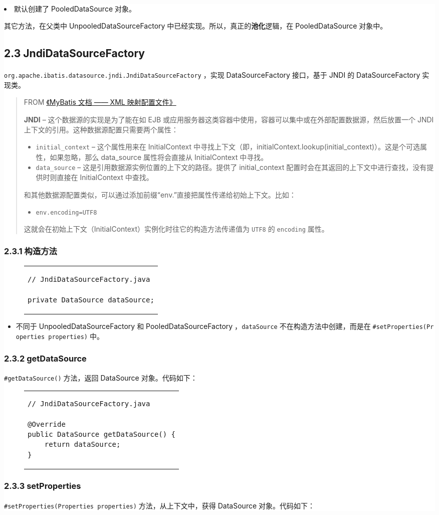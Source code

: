 <li>默认创建了 PooledDataSource 对象。</li>
</ul>
<p>其它方法，在父类中 UnpooledDataSourceFactory 中已经实现。所以，真正的<strong>池化</strong>逻辑，在 PooledDataSource 对象中。</p>
<h2 id="2-3-JndiDataSourceFactory"><a href="#2-3-JndiDataSourceFactory" class="headerlink" title="2.3 JndiDataSourceFactory"></a>2.3 JndiDataSourceFactory</h2><p><code>org.apache.ibatis.datasource.jndi.JndiDataSourceFactory</code> ，实现 DataSourceFactory 接口，基于 JNDI 的 DataSourceFactory 实现类。</p>
<blockquote>
<p>FROM <a href="http://www.mybatis.org/mybatis-3/zh/configuration.html" rel="external nofollow noopener noreferrer" target="_blank">《MyBatis 文档 —— XML 映射配置文件》</a></p>
<p><strong>JNDI</strong> – 这个数据源的实现是为了能在如 EJB 或应用服务器这类容器中使用，容器可以集中或在外部配置数据源，然后放置一个 JNDI 上下文的引用。这种数据源配置只需要两个属性：</p>
<ul>
<li><code>initial_context</code> – 这个属性用来在 InitialContext 中寻找上下文（即，initialContext.lookup(initial_context)）。这是个可选属性，如果忽略，那么 data_source 属性将会直接从 InitialContext 中寻找。</li>
<li><code>data_source</code> – 这是引用数据源实例位置的上下文的路径。提供了 initial_context 配置时会在其返回的上下文中进行查找，没有提供时则直接在 InitialContext 中查找。</li>
</ul>
<p>和其他数据源配置类似，可以通过添加前缀“env.”直接把属性传递给初始上下文。比如：</p>
<ul>
<li><code>env.encoding=UTF8</code></li>
</ul>
<p>这就会在初始上下文（InitialContext）实例化时往它的构造方法传递值为 <code>UTF8</code> 的 <code>encoding</code> 属性。</p>
</blockquote>
<h3 id="2-3-1-构造方法"><a href="#2-3-1-构造方法" class="headerlink" title="2.3.1 构造方法"></a>2.3.1 构造方法</h3><figure class="highlight java"><table><tbody><tr><td class="code"><pre><span class="line"><span class="comment">// JndiDataSourceFactory.java</span></span><br><span class="line"></span><br><span class="line"><span class="keyword">private</span> DataSource dataSource;</span><br></pre></td></tr></tbody></table></figure>
<ul>
<li>不同于 UnpooledDataSourceFactory 和 PooledDataSourceFactory ，<code>dataSource</code> 不在构造方法中创建，而是在 <code>#setProperties(Properties properties)</code> 中。</li>
</ul>
<h3 id="2-3-2-getDataSource"><a href="#2-3-2-getDataSource" class="headerlink" title="2.3.2 getDataSource"></a>2.3.2 getDataSource</h3><p><code>#getDataSource()</code> 方法，返回 DataSource 对象。代码如下：</p>
<figure class="highlight java"><table><tbody><tr><td class="code"><pre><span class="line"><span class="comment">// JndiDataSourceFactory.java</span></span><br><span class="line"></span><br><span class="line"><span class="meta">@Override</span></span><br><span class="line"><span class="function"><span class="keyword">public</span> DataSource <span class="title">getDataSource</span><span class="params">()</span> </span>{</span><br><span class="line">    <span class="keyword">return</span> dataSource;</span><br><span class="line">}</span><br></pre></td></tr></tbody></table></figure>
<h3 id="2-3-3-setProperties"><a href="#2-3-3-setProperties" class="headerlink" title="2.3.3 setProperties"></a>2.3.3 setProperties</h3><p><code>#setProperties(Properties properties)</code> 方法，从上下文中，获得 DataSource 对象。代码如下：</p>